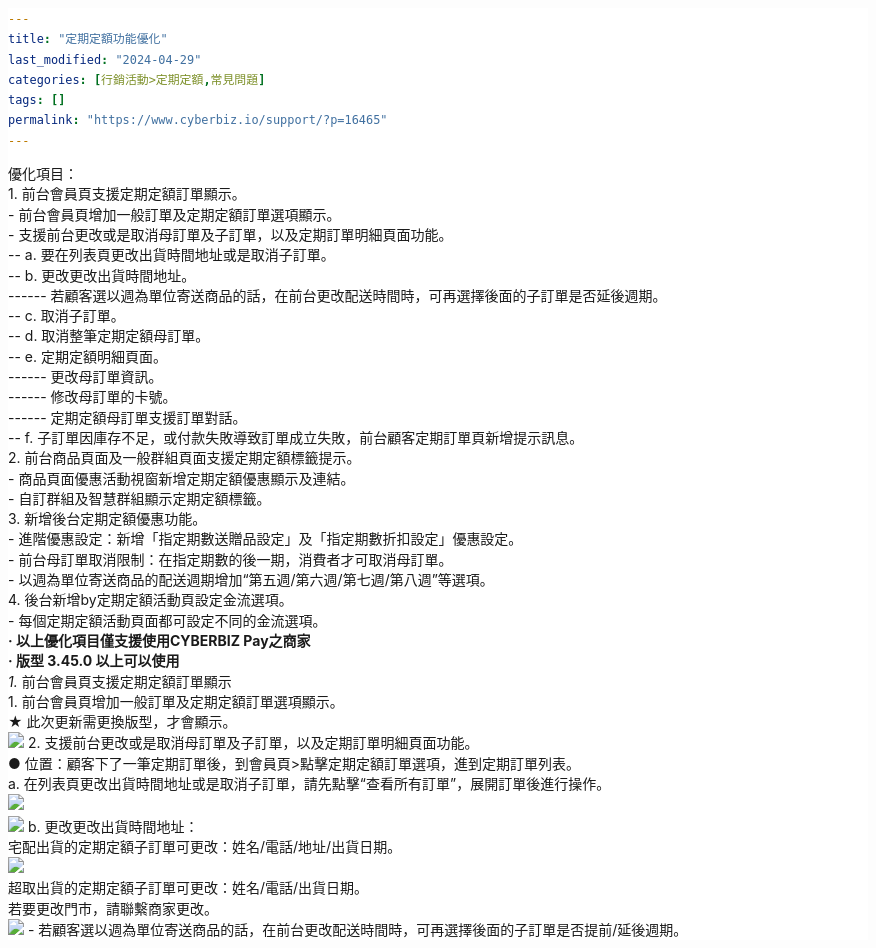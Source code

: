 ```yaml
---
title: "定期定額功能優化"
last_modified: "2024-04-29"
categories: [行銷活動>定期定額,常見問題]
tags: []
permalink: "https://www.cyberbiz.io/support/?p=16465"
---
```


優化項目：  
1\. 前台會員頁支援定期定額訂單顯示。  
\- 前台會員頁增加一般訂單及定期定額訂單選項顯示。  
\- 支援前台更改或是取消母訂單及子訂單，以及定期訂單明細頁面功能。  
\-- a. 要在列表頁更改出貨時間地址或是取消子訂單。  
\-- b. 更改更改出貨時間地址。  
\------ 若顧客選以週為單位寄送商品的話，在前台更改配送時間時，可再選擇後面的子訂單是否延後週期。  
\-- c. 取消子訂單。  
\-- d. 取消整筆定期定額母訂單。  
\-- e. 定期定額明細頁面。  
\------ 更改母訂單資訊。  
\------ 修改母訂單的卡號。  
\------ 定期定額母訂單支援訂單對話。  
\-- f. 子訂單因庫存不足，或付款失敗導致訂單成立失敗，前台顧客定期訂單頁新增提示訊息。  
2\. 前台商品頁面及一般群組頁面支援定期定額標籤提示。  
\- 商品頁面優惠活動視窗新增定期定額優惠顯示及連結。  
\- 自訂群組及智慧群組顯示定期定額標籤。  
3\. 新增後台定期定額優惠功能。  
\- 進階優惠設定：新增「指定期數送贈品設定」及「指定期數折扣設定」優惠設定。  
\- 前台母訂單取消限制：在指定期數的後一期，消費者才可取消母訂單。  
\- 以週為單位寄送商品的配送週期增加“第五週/第六週/第七週/第八週”等選項。  
4\. 後台新增by定期定額活動頁設定金流選項。  
\- 每個定期定額活動頁面都可設定不同的金流選項。  
**· 以上優化項目僅支援使用CYBERBIZ Pay之商家**  
**· 版型 3.45.0 以上可以使用**  
_1._   前台會員頁支援定期定額訂單顯示  
1\. 前台會員頁增加一般訂單及定期定額訂單選項顯示。  
★ 此次更新需更換版型，才會顯示。  
![](https://www.cyberbiz.io/support/wp-content/uploads/2021/07/定期定額功能優化01.png)
2\. 支援前台更改或是取消母訂單及子訂單，以及定期訂單明細頁面功能。  
● 位置：顧客下了一筆定期訂單後，到會員頁>點擊定期定額訂單選項，進到定期訂單列表。  
a. 在列表頁更改出貨時間地址或是取消子訂單，請先點擊“查看所有訂單”，展開訂單後進行操作。  
![](https://www.cyberbiz.io/support/wp-content/uploads/2021/07/定期定額功能優化02.png)  
![](https://www.cyberbiz.io/support/wp-content/uploads/2021/07/定期定額功能優化03.png)
b. 更改更改出貨時間地址：  
宅配出貨的定期定額子訂單可更改：姓名/電話/地址/出貨日期。  
![](https://www.cyberbiz.io/support/wp-content/uploads/2021/07/定期定額功能優化04.png)  
超取出貨的定期定額子訂單可更改：姓名/電話/出貨日期。  
若要更改門市，請聯繫商家更改。  
![](https://www.cyberbiz.io/support/wp-content/uploads/2021/07/定期定額功能優化05.png)
\- 若顧客選以週為單位寄送商品的話，在前台更改配送時間時，可再選擇後面的子訂單是否提前/延後週期。  
